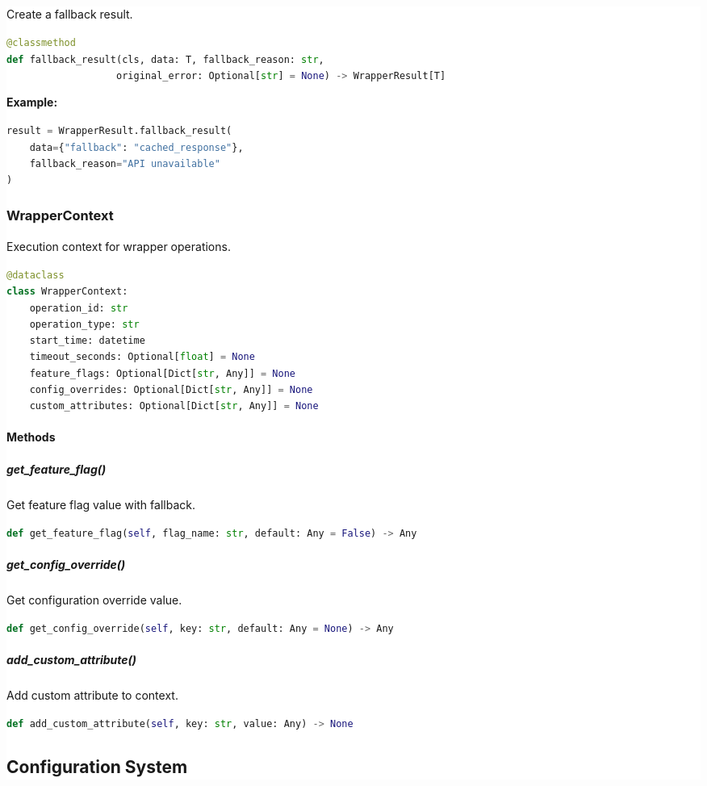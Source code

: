 Create a fallback result.

```python
@classmethod
def fallback_result(cls, data: T, fallback_reason: str,
                   original_error: Optional[str] = None) -> WrapperResult[T]
```

**Example:**
```python
result = WrapperResult.fallback_result(
    data={"fallback": "cached_response"},
    fallback_reason="API unavailable"
)
```

### WrapperContext

Execution context for wrapper operations.

```python
@dataclass
class WrapperContext:
    operation_id: str
    operation_type: str
    start_time: datetime
    timeout_seconds: Optional[float] = None
    feature_flags: Optional[Dict[str, Any]] = None
    config_overrides: Optional[Dict[str, Any]] = None
    custom_attributes: Optional[Dict[str, Any]] = None
```

#### Methods

##### get_feature_flag()

Get feature flag value with fallback.

```python
def get_feature_flag(self, flag_name: str, default: Any = False) -> Any
```

##### get_config_override()

Get configuration override value.

```python
def get_config_override(self, key: str, default: Any = None) -> Any
```

##### add_custom_attribute()

Add custom attribute to context.

```python
def add_custom_attribute(self, key: str, value: Any) -> None
```

## Configuration System
